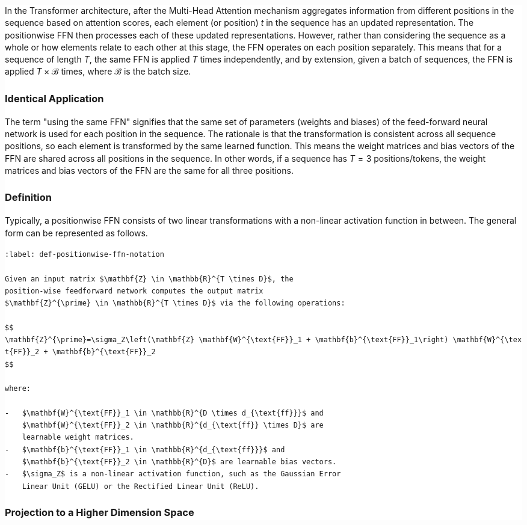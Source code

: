 In the Transformer architecture, after the Multi-Head Attention mechanism
aggregates information from different positions in the sequence based on
attention scores, each element (or position) $t$ in the sequence has an updated
representation. The positionwise FFN then processes each of these updated
representations. However, rather than considering the sequence as a whole or how
elements relate to each other at this stage, the FFN operates on each position
separately. This means that for a sequence of length $T$, the same FFN is
applied $T$ times independently, and by extension, given a batch of sequences,
the FFN is applied $T \times \mathcal{B}$ times, where $\mathcal{B}$ is the
batch size.

### Identical Application

The term "using the same FFN" signifies that the same set of parameters (weights
and biases) of the feed-forward neural network is used for each position in the
sequence. The rationale is that the transformation is consistent across all
sequence positions, so each element is transformed by the same learned function.
This means the weight matrices and bias vectors of the FFN are shared across all
positions in the sequence. In other words, if a sequence has $T=3$
positions/tokens, the weight matrices and bias vectors of the FFN are the same
for all three positions.

### Definition

Typically, a positionwise FFN consists of two linear transformations with a
non-linear activation function in between. The general form can be represented
as follows.

```{prf:definition} Position-wise Feedforward Networks
:label: def-positionwise-ffn-notation

Given an input matrix $\mathbf{Z} \in \mathbb{R}^{T \times D}$, the
position-wise feedforward network computes the output matrix
$\mathbf{Z}^{\prime} \in \mathbb{R}^{T \times D}$ via the following operations:

$$
\mathbf{Z}^{\prime}=\sigma_Z\left(\mathbf{Z} \mathbf{W}^{\text{FF}}_1 + \mathbf{b}^{\text{FF}}_1\right) \mathbf{W}^{\text{FF}}_2 + \mathbf{b}^{\text{FF}}_2
$$

where:

-   $\mathbf{W}^{\text{FF}}_1 \in \mathbb{R}^{D \times d_{\text{ff}}}$ and
    $\mathbf{W}^{\text{FF}}_2 \in \mathbb{R}^{d_{\text{ff}} \times D}$ are
    learnable weight matrices.
-   $\mathbf{b}^{\text{FF}}_1 \in \mathbb{R}^{d_{\text{ff}}}$ and
    $\mathbf{b}^{\text{FF}}_2 \in \mathbb{R}^{D}$ are learnable bias vectors.
-   $\sigma_Z$ is a non-linear activation function, such as the Gaussian Error
    Linear Unit (GELU) or the Rectified Linear Unit (ReLU).
```

### Projection to a Higher Dimension Space
